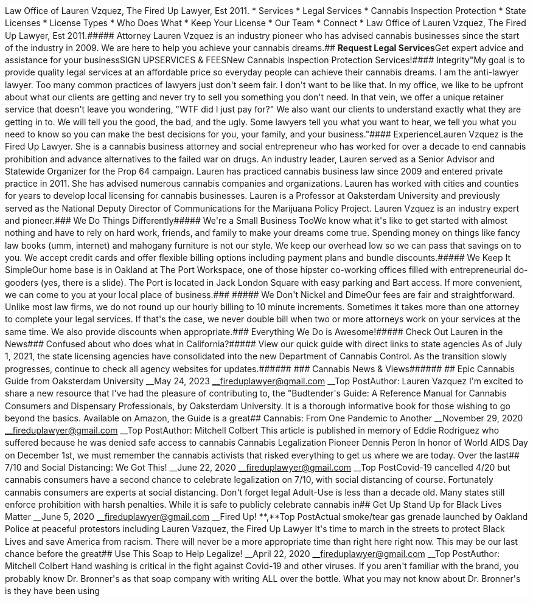 Law Office of Lauren Vzquez, The Fired Up Lawyer, Est 2011.  * Services    * Legal Services    * Cannabis Inspection Protection  * State Licenses    * License Types    * Who Does What    * Keep Your License  * Our Team  * Connect  * Law Office of Lauren Vzquez,  The Fired Up Lawyer, Est 2011.##### Attorney Lauren Vzquez is  an industry pioneer who has advised cannabis  businesses since the start of the industry in 2009.  We are here to help you achieve your cannabis dreams.## **Request Legal Services**Get expert advice and assistance for your businessSIGN UPSERVICES & FEESNew Cannabis Inspection Protection Services!#### Integrity"My goal is to provide quality legal services at an affordable price so everyday people can achieve their cannabis dreams. I am the anti-lawyer lawyer. Too many common practices of lawyers just don't seem fair. I don't want to be like that. In my office, we like to be upfront about what our clients are getting and never try to sell you something you don't need. In that vein, we offer a unique retainer service that doesn't leave you wondering, "WTF did I just pay for?" We also want our clients to understand exactly what they are getting in to. We will tell you the good, the bad, and the ugly. Some lawyers tell you what you want to hear, we tell you what you need to know so you can make the best decisions for you, your family, and your business."#### ExperienceLauren Vzquez is the Fired Up Lawyer. She is a cannabis business attorney and social entrepreneur who has worked for over a decade to end cannabis prohibition and advance alternatives to the failed war on drugs. An industry leader, Lauren served as a Senior Advisor and Statewide Organizer for the Prop 64 campaign. Lauren has practiced cannabis business law since 2009 and entered private practice in 2011. She has advised numerous cannabis companies and organizations. Lauren has worked with cities and counties for years to develop local licensing for cannabis businesses. Lauren is a Professor at Oaksterdam University and previously served as the National Deputy Director of Communications for the Marijuana Policy Project. Lauren Vzquez is an industry expert and pioneer.### We Do Things Differently##### We're a Small Business TooWe know what it's like to get started with almost nothing and have to rely on hard work, friends, and family to make your dreams come true. Spending money on things like fancy law books (umm, internet) and mahogany furniture is not our style. We keep our overhead low so we can pass that savings on to you. We accept credit cards and offer flexible billing options including payment plans and bundle discounts.##### We Keep It SimpleOur home base is in Oakland at The Port Workspace, one of those hipster co-working offices filled with entrepreneurial do-gooders (yes, there is a slide). The Port is located in Jack London Square with easy parking and Bart access. If more convenient, we can come to you at your local place of business.### ##### We Don't Nickel and DimeOur fees are fair and straightforward. Unlike most law firms, we do not round up our hourly billing to 10 minute increments. Sometimes it takes more than one attorney to complete your legal services. If that's the case, we never double bill when two or more attorneys work on your services at the same time. We also provide discounts when appropriate.### Everything We Do is Awesome!##### Check Out Lauren in the News### Confused about who does  what in California?##### View our quick guide with direct links to state agencies  As of July 1, 2021, the state licensing agencies have consolidated into the new Department of Cannabis Control. As the transition slowly progresses, continue to check all agency websites for updates.###### ### Cannabis News & Views###### ## Epic Cannabis Guide from Oaksterdam University __May 24, 2023 __fireduplawyer@gmail.com __Top PostAuthor: Lauren Vazquez I'm excited to share a new resource that I've had the pleasure of contributing to, the "Budtender's Guide: A Reference Manual for Cannabis Consumers and Dispensary Professionals, by Oaksterdam University. It is a thorough informative book for those wishing to go beyond the basics. Available on Amazon, the Guide is a great## Cannabis: From One Pandemic to Another __November 29, 2020 __fireduplawyer@gmail.com __Top PostAuthor: Mitchell Colbert This article is published in memory of Eddie Rodriguez who suffered because he was denied safe access to cannabis Cannabis Legalization Pioneer Dennis Peron In honor of World AIDS Day on December 1st, we must remember the cannabis activists that risked everything to get us where we are today. Over the last## 7/10 and Social Distancing: We Got This! __June 22, 2020 __fireduplawyer@gmail.com __Top PostCovid-19 cancelled 4/20 but cannabis consumers have a second chance to celebrate legalization on 7/10, with social distancing of course. Fortunately cannabis consumers are experts at social distancing. Don't forget legal Adult-Use is less than a decade old. Many states still enforce prohibition with harsh penalties. While it is safe to publicly celebrate cannabis in## Get Up Stand Up for Black Lives Matter __June 5, 2020 __fireduplawyer@gmail.com __Fired Up! **,**Top PostActual smoke/tear gas grenade launched by Oakland Police at peaceful protestors including Lauren Vazquez, the Fired Up Lawyer It's time to march in the streets to protect Black Lives and save America from racism. There will never be a more appropriate time than right here right now. This may be our last chance before the great## Use This Soap to Help Legalize! __April 22, 2020 __fireduplawyer@gmail.com __Top PostAuthor: Mitchell Colbert Hand washing is critical in the fight against Covid-19 and other viruses. If you aren't familiar with the brand, you probably know Dr. Bronner's as that soap company with writing ALL over the bottle. What you may not know about Dr. Bronner's is they have been using